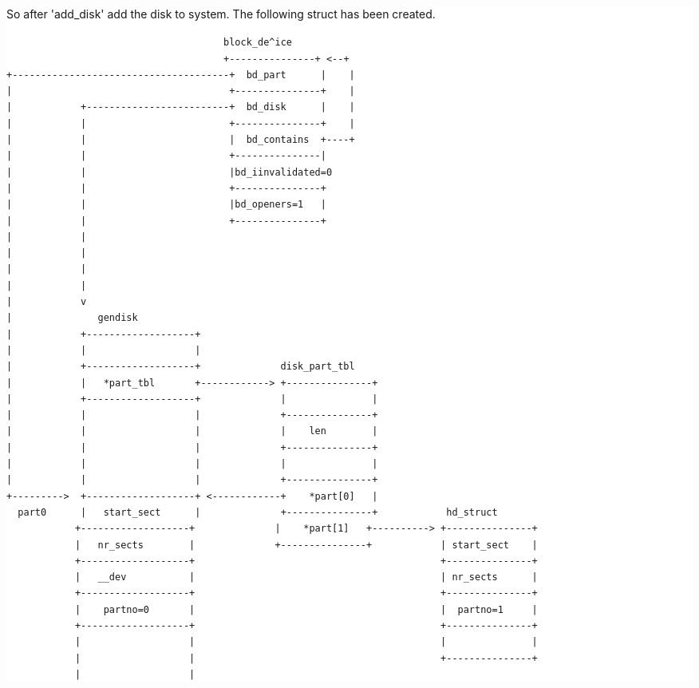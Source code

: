 So after 'add_disk' add the disk to system. The following struct has been created. 

                                          block_de^ice
                                          +---------------+ <--+
    +--------------------------------------+  bd_part      |    |
    |                                      +---------------+    |
    |            +-------------------------+  bd_disk      |    |
    |            |                         +---------------+    |
    |            |                         |  bd_contains  +----+
    |            |                         +---------------|
    |            |                         |bd_iinvalidated=0
    |            |                         +---------------+
    |            |                         |bd_openers=1   |
    |            |                         +---------------+
    |            |
    |            |
    |            |
    |            |
    |            v
    |               gendisk
    |            +-------------------+
    |            |                   |
    |            +-------------------+              disk_part_tbl
    |            |   *part_tbl       +------------> +---------------+
    |            +-------------------+              |               |
    |            |                   |              +---------------+
    |            |                   |              |    len        |
    |            |                   |              +---------------+
    |            |                   |              |               |
    |            |                   |              +---------------+
    +--------->  +-------------------+ <------------+    *part[0]   |
      part0      |   start_sect      |              +---------------+            hd_struct
                +-------------------+              |    *part[1]   +----------> +---------------+
                |   nr_sects        |              +---------------+            | start_sect    |
                +-------------------+                                           +---------------+
                |   __dev           |                                           | nr_sects      |
                +-------------------+                                           +---------------+
                |    partno=0       |                                           |  partno=1     |
                +-------------------+                                           +---------------+
                |                   |                                           |               |
                |                   |                                           +---------------+
                |                   |